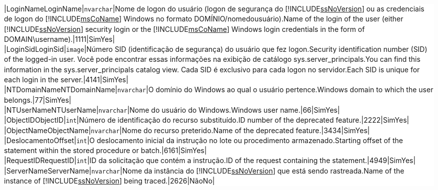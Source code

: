 |<span data-ttu-id="6db35-154">LoginName</span><span class="sxs-lookup"><span data-stu-id="6db35-154">LoginName</span></span>|`nvarchar`|<span data-ttu-id="6db35-155">Nome de logon do usuário (logon de segurança do [!INCLUDE[ssNoVersion](../../includes/ssnoversion-md.md)] ou as credenciais de logon do [!INCLUDE[msCoName](../../includes/msconame-md.md)] Windows no formato DOMÍNIO/nomedousuário).</span><span class="sxs-lookup"><span data-stu-id="6db35-155">Name of the login of the user (either [!INCLUDE[ssNoVersion](../../includes/ssnoversion-md.md)] security login or the [!INCLUDE[msCoName](../../includes/msconame-md.md)] Windows login credentials in the form of DOMAIN\username).</span></span>|<span data-ttu-id="6db35-156">11</span><span class="sxs-lookup"><span data-stu-id="6db35-156">11</span></span>|<span data-ttu-id="6db35-157">Sim</span><span class="sxs-lookup"><span data-stu-id="6db35-157">Yes</span></span>|  
|<span data-ttu-id="6db35-158">LoginSid</span><span class="sxs-lookup"><span data-stu-id="6db35-158">LoginSid</span></span>|`image`|<span data-ttu-id="6db35-159">Número SID (identificação de segurança) do usuário que fez logon.</span><span class="sxs-lookup"><span data-stu-id="6db35-159">Security identification number (SID) of the logged-in user.</span></span> <span data-ttu-id="6db35-160">Você pode encontrar essas informações na exibição de catálogo sys.server_principals.</span><span class="sxs-lookup"><span data-stu-id="6db35-160">You can find this information in the sys.server_principals catalog view.</span></span> <span data-ttu-id="6db35-161">Cada SID é exclusivo para cada logon no servidor.</span><span class="sxs-lookup"><span data-stu-id="6db35-161">Each SID is unique for each login in the server.</span></span>|<span data-ttu-id="6db35-162">41</span><span class="sxs-lookup"><span data-stu-id="6db35-162">41</span></span>|<span data-ttu-id="6db35-163">Sim</span><span class="sxs-lookup"><span data-stu-id="6db35-163">Yes</span></span>|  
|<span data-ttu-id="6db35-164">NTDomainName</span><span class="sxs-lookup"><span data-stu-id="6db35-164">NTDomainName</span></span>|`nvarchar`|<span data-ttu-id="6db35-165">O domínio do Windows ao qual o usuário pertence.</span><span class="sxs-lookup"><span data-stu-id="6db35-165">Windows domain to which the user belongs.</span></span>|<span data-ttu-id="6db35-166">7</span><span class="sxs-lookup"><span data-stu-id="6db35-166">7</span></span>|<span data-ttu-id="6db35-167">Sim</span><span class="sxs-lookup"><span data-stu-id="6db35-167">Yes</span></span>|  
|<span data-ttu-id="6db35-168">NTUserName</span><span class="sxs-lookup"><span data-stu-id="6db35-168">NTUserName</span></span>|`nvarchar`|<span data-ttu-id="6db35-169">Nome do usuário do Windows.</span><span class="sxs-lookup"><span data-stu-id="6db35-169">Windows user name.</span></span>|<span data-ttu-id="6db35-170">6</span><span class="sxs-lookup"><span data-stu-id="6db35-170">6</span></span>|<span data-ttu-id="6db35-171">Sim</span><span class="sxs-lookup"><span data-stu-id="6db35-171">Yes</span></span>|  
|<span data-ttu-id="6db35-172">ObjectID</span><span class="sxs-lookup"><span data-stu-id="6db35-172">ObjectID</span></span>|`int`|<span data-ttu-id="6db35-173">Número de identificação do recurso substituído.</span><span class="sxs-lookup"><span data-stu-id="6db35-173">ID number of the deprecated feature.</span></span>|<span data-ttu-id="6db35-174">22</span><span class="sxs-lookup"><span data-stu-id="6db35-174">22</span></span>|<span data-ttu-id="6db35-175">Sim</span><span class="sxs-lookup"><span data-stu-id="6db35-175">Yes</span></span>|  
|<span data-ttu-id="6db35-176">ObjectName</span><span class="sxs-lookup"><span data-stu-id="6db35-176">ObjectName</span></span>|`nvarchar`|<span data-ttu-id="6db35-177">Nome do recurso preterido.</span><span class="sxs-lookup"><span data-stu-id="6db35-177">Name of the deprecated feature.</span></span>|<span data-ttu-id="6db35-178">34</span><span class="sxs-lookup"><span data-stu-id="6db35-178">34</span></span>|<span data-ttu-id="6db35-179">Sim</span><span class="sxs-lookup"><span data-stu-id="6db35-179">Yes</span></span>|  
|<span data-ttu-id="6db35-180">Deslocamento</span><span class="sxs-lookup"><span data-stu-id="6db35-180">Offset</span></span>|`int`|<span data-ttu-id="6db35-181">O deslocamento inicial da instrução no lote ou procedimento armazenado.</span><span class="sxs-lookup"><span data-stu-id="6db35-181">Starting offset of the statement within the stored procedure or batch.</span></span>|<span data-ttu-id="6db35-182">61</span><span class="sxs-lookup"><span data-stu-id="6db35-182">61</span></span>|<span data-ttu-id="6db35-183">Sim</span><span class="sxs-lookup"><span data-stu-id="6db35-183">Yes</span></span>|  
|<span data-ttu-id="6db35-184">RequestID</span><span class="sxs-lookup"><span data-stu-id="6db35-184">RequestID</span></span>|`int`|<span data-ttu-id="6db35-185">ID da solicitação que contém a instrução.</span><span class="sxs-lookup"><span data-stu-id="6db35-185">ID of the request containing the statement.</span></span>|<span data-ttu-id="6db35-186">49</span><span class="sxs-lookup"><span data-stu-id="6db35-186">49</span></span>|<span data-ttu-id="6db35-187">Sim</span><span class="sxs-lookup"><span data-stu-id="6db35-187">Yes</span></span>|  
|<span data-ttu-id="6db35-188">ServerName</span><span class="sxs-lookup"><span data-stu-id="6db35-188">ServerName</span></span>|`nvarchar`|<span data-ttu-id="6db35-189">Nome da instância do [!INCLUDE[ssNoVersion](../../includes/ssnoversion-md.md)] que está sendo rastreada.</span><span class="sxs-lookup"><span data-stu-id="6db35-189">Name of the instance of [!INCLUDE[ssNoVersion](../../includes/ssnoversion-md.md)] being traced.</span></span>|<span data-ttu-id="6db35-190">26</span><span class="sxs-lookup"><span data-stu-id="6db35-190">26</span></span>|<span data-ttu-id="6db35-191">Não</span><span class="sxs-lookup"><span data-stu-id="6db35-191">No</span></span>|  